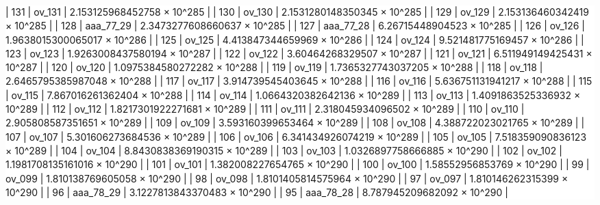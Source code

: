 | 131 | ov_131 | 2.153125968452758 × 10^285 |
| 130 | ov_130 | 2.1531280148350345 × 10^285 |
| 129 | ov_129 | 2.153136460342419 × 10^285 |
| 128 | aaa_77_29 | 2.3473277608660637 × 10^285 |
| 127 | aaa_77_28 | 6.26715448904523 × 10^285 |
| 126 | ov_126 | 1.9638015300065017 × 10^286 |
| 125 | ov_125 | 4.413847344659969 × 10^286 |
| 124 | ov_124 | 9.521481775169457 × 10^286 |
| 123 | ov_123 | 1.9263008437580194 × 10^287 |
| 122 | ov_122 | 3.60464268329507 × 10^287 |
| 121 | ov_121 | 6.511949149425431 × 10^287 |
| 120 | ov_120 | 1.0975384580272282 × 10^288 |
| 119 | ov_119 | 1.7365327743037205 × 10^288 |
| 118 | ov_118 | 2.6465795385987048 × 10^288 |
| 117 | ov_117 | 3.914739545403645 × 10^288 |
| 116 | ov_116 | 5.636751131941217 × 10^288 |
| 115 | ov_115 | 7.867016261362404 × 10^288 |
| 114 | ov_114 | 1.0664320382642136 × 10^289 |
| 113 | ov_113 | 1.4091863525336932 × 10^289 |
| 112 | ov_112 | 1.8217301922271681 × 10^289 |
| 111 | ov_111 | 2.318045934096502 × 10^289 |
| 110 | ov_110 | 2.905808587351651 × 10^289 |
| 109 | ov_109 | 3.593160399653464 × 10^289 |
| 108 | ov_108 | 4.388722023021765 × 10^289 |
| 107 | ov_107 | 5.301606273684536 × 10^289 |
| 106 | ov_106 | 6.341434926074219 × 10^289 |
| 105 | ov_105 | 7.518359090836123 × 10^289 |
| 104 | ov_104 | 8.8430838369190315 × 10^289 |
| 103 | ov_103 | 1.0326897758666885 × 10^290 |
| 102 | ov_102 | 1.1981708135161016 × 10^290 |
| 101 | ov_101 | 1.382008227654765 × 10^290 |
| 100 | ov_100 | 1.58552956853769 × 10^290 |
| 99 | ov_099 | 1.810138769605058 × 10^290 |
| 98 | ov_098 | 1.8101405814575964 × 10^290 |
| 97 | ov_097 | 1.810146262315399 × 10^290 |
| 96 | aaa_78_29 | 3.1227813843370483 × 10^290 |
| 95 | aaa_78_28 | 8.787945209682092 × 10^290 |